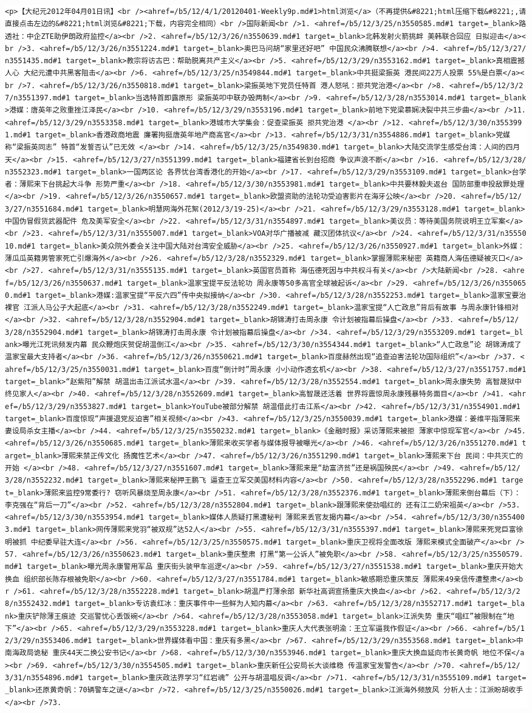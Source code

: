 	<p>【大纪元2012年04月01日讯】<br /><ahref=/b5/12/4/1/20120401-Weekly9p.md#1>html浏览</a>（不再提供&#8221;html压缩下载&#8221;,请直接点击左边的&#8221;html浏览&#8221;下载，内容完全相同）<br />国际新闻<br />1. <ahref=/b5/12/3/25/n3550585.md#1 target=_blank>路透社：中企ZTE助伊朗政府监控</a><br />2. <ahref=/b5/12/3/26/n3550639.md#1 target=_blank>北韩发射火箭挑衅 美韩联合回应 日拟迎击</a><br />3. <ahref=/b5/12/3/26/n3551224.md#1 target=_blank>奥巴马问胡“家里还好吧” 中国民众沸腾联想</a><br />4. <ahref=/b5/12/3/27/n3551435.md#1 target=_blank>教宗将访古巴：帮助脱离共产主义</a><br />5. <ahref=/b5/12/3/29/n3553162.md#1 target=_blank>真相震撼人心 大纪元遭中共黑客阻击</a><br />6. <ahref=/b5/12/3/25/n3549844.md#1 target=_blank>中共挺梁振英 港民间22万人投票 55%是白票</a><br />7. <ahref=/b5/12/3/26/n3550818.md#1 target=_blank>梁振英地下党员任特首 港人怒吼：拒共党治港</a><br />8. <ahref=/b5/12/3/27/n3551397.md#1 target=_blank>当选特首即露原形 梁振英叩中联办毁两制</a><br />9. <ahref=/b5/12/3/28/n3553014.md#1 target=_blank>港媒：唐英年之败重挫江泽民</a><br />10. <ahref=/b5/12/3/29/n3553196.md#1 target=_blank>前地下党梁慕娴决裂中共三步曲</a><br />11. <ahref=/b5/12/3/29/n3553358.md#1 target=_blank>港城市大学集会：促查梁振英 拒共党治港 </a><br />12. <ahref=/b5/12/3/30/n3553991.md#1 target=_blank>香港政商地震 廉署拘挺唐英年地产商高官</a><br />13. <ahref=/b5/12/3/31/n3554886.md#1 target=_blank>党媒称“梁振英同志” 特首“发誓否认”已无效 </a><br />14. <ahref=/b5/12/3/25/n3549830.md#1 target=_blank>大陆交流学生感受台湾：人间的四月天</a><br />15. <ahref=/b5/12/3/27/n3551399.md#1 target=_blank>福建省长到台招商 争议声浪不断</a><br />16. <ahref=/b5/12/3/28/n3552323.md#1 target=_blank>一国两区论 各界忧台湾香港化的开始</a><br />17. <ahref=/b5/12/3/29/n3553109.md#1 target=_blank>台学者：薄熙来下台挑起大斗争 形势严重</a><br />18. <ahref=/b5/12/3/30/n3553981.md#1 target=_blank>中共要林毅夫返台 国防部重申投敌罪处理</a><br />19. <ahref=/b5/12/3/26/n3550657.md#1 target=_blank>欧盟资助的法轮功受迫害影片在海牙公映</a><br />20. <ahref=/b5/12/3/27/n3551684.md#1 target=_blank>明慧网海外花絮(2012/3/19-25)</a><br />21. <ahref=/b5/12/3/29/n3553128.md#1 target=_blank>中国伪冒假货武器配件 危及美军安全</a><br />22. <ahref=/b5/12/3/31/n3554897.md#1 target=_blank>美议员：等待美国务院说明王立军案</a><br />23. <ahref=/b5/12/3/31/n3555007.md#1 target=_blank>VOA对华广播被减 藏汉团体抗议</a><br />24. <ahref=/b5/12/3/31/n3555010.md#1 target=_blank>美众院外委会关注中国大陆对台湾安全威胁</a><br />25. <ahref=/b5/12/3/26/n3550927.md#1 target=_blank>外媒：薄瓜瓜英籍男管家死亡引爆海外</a><br />26. <ahref=/b5/12/3/28/n3552329.md#1 target=_blank>掌握薄熙来秘密 英籍商人海伍德疑被灭口</a><br />27. <ahref=/b5/12/3/31/n3555135.md#1 target=_blank>英国官员首称 海伍德死因与中共权斗有关</a><br />大陆新闻<br />28. <ahref=/b5/12/3/26/n3550637.md#1 target=_blank>温家宝提平反法轮功 周永康等50多高官全球被起诉</a><br />29. <ahref=/b5/12/3/26/n3550650.md#1 target=_blank>港媒:温家宝提“平反六四”传中央拟接纳</a><br />30. <ahref=/b5/12/3/28/n3552253.md#1 target=_blank>温家宝要治裸官 江派人马公子大起底</a><br />31. <ahref=/b5/12/3/28/n3552249.md#1 target=_blank>温家宝提“人亡政息”背后有故事 与周永康针锋相对</a><br />32. <ahref=/b5/12/3/28/n3552904.md#1 target=_blank>胡锦涛打击周永康 令计划被指幕后操盘</a><br />33. <ahref=/b5/12/3/28/n3552904.md#1 target=_blank>胡锦涛打击周永康 令计划被指幕后操盘</a><br />34. <ahref=/b5/12/3/29/n3553209.md#1 target=_blank>曝光江死讯频发内幕 民众鞭炮庆贺促胡温倒江</a><br />35. <ahref=/b5/12/3/30/n3554344.md#1 target=_blank>“人亡政息”论 胡锦涛成了温家宝最大支持者</a><br />36. <ahref=/b5/12/3/26/n3550621.md#1 target=_blank>百度赫然出现“追查迫害法轮功国际组织”</a><br />37. <ahref=/b5/12/3/25/n3550031.md#1 target=_blank>百度“倒计时”周永康 小小动作透玄机</a><br />38. <ahref=/b5/12/3/27/n3551757.md#1 target=_blank>“赵紫阳”解禁 胡温出击江派试水温</a><br />39. <ahref=/b5/12/3/28/n3552554.md#1 target=_blank>周永康失势 高智晟狱中终见家人</a><br />40. <ahref=/b5/12/3/28/n3552609.md#1 target=_blank>高智晟还活着 世界将震惊周永康残暴特务面目</a><br />41. <ahref=/b5/12/3/29/n3553827.md#1 target=_blank>YouTube被部分解禁 胡温借此打击江系</a><br />42. <ahref=/b5/12/3/31/n3554901.md#1 target=_blank>百度惊现“声援退党反迫害”相关视频</a><br />43. <ahref=/b5/12/3/25/n3550039.md#1 target=_blank>港媒：姜维平指薄熙来妻设局杀女主播</a><br />44. <ahref=/b5/12/3/25/n3550232.md#1 target=_blank>《金融时报》采访薄熙来被拒 薄家中惊现军官</a><br />45. <ahref=/b5/12/3/26/n3550685.md#1 target=_blank>薄熙来收买学者与媒体报导被曝光</a><br />46. <ahref=/b5/12/3/26/n3551270.md#1 target=_blank>薄熙来禁正传文化 扬魔性艺术</a><br />47. <ahref=/b5/12/3/26/n3551290.md#1 target=_blank>薄熙来下台 民间：中共灭亡的开始 </a><br />48. <ahref=/b5/12/3/27/n3551607.md#1 target=_blank>薄熙来是“劫富济贫”还是祸国殃民</a><br />49. <ahref=/b5/12/3/28/n3552232.md#1 target=_blank>薄熙来秘押王鹏飞 逼查王立军交美国材料内容</a><br />50. <ahref=/b5/12/3/28/n3552296.md#1 target=_blank>薄熙来监控9常委行? 窃听风暴烧至周永康</a><br />51. <ahref=/b5/12/3/28/n3552376.md#1 target=_blank>薄熙来倒台幕后（下）：李克强在“背后一刀”</a><br />52. <ahref=/b5/12/3/28/n3552804.md#1 target=_blank>跟薄熙来使劲唱红的 还有江二奶宋祖英</a><br />53. <ahref=/b5/12/3/30/n3553954.md#1 target=_blank>媒体人质疑打黑遭秘判 薄熙来丢官友揭内幕</a><br />54. <ahref=/b5/12/3/30/n3554003.md#1 target=_blank>网传薄熙来党羽“被双规”达52人</a><br />55. <ahref=/b5/12/3/31/n3555397.md#1 target=_blank>薄熙来死党巨富徐明被抓 中纪委早驻大连</a><br />56. <ahref=/b5/12/3/25/n3550575.md#1 target=_blank>重庆卫视将全面改版 薄熙来模式全面破产</a><br />57. <ahref=/b5/12/3/26/n3550623.md#1 target=_blank>重庆整肃 打黑“第一公诉人”被免职</a><br />58. <ahref=/b5/12/3/25/n3550579.md#1 target=_blank>曝光周永康警用军品 重庆街头装甲车巡逻</a><br />59. <ahref=/b5/12/3/27/n3551538.md#1 target=_blank>重庆开始大换血 组织部长陈存根被免职</a><br />60. <ahref=/b5/12/3/27/n3551784.md#1 target=_blank>敏感期恐重庆策反 薄熙来49亲信传遭整肃</a><br />61. <ahref=/b5/12/3/28/n3552228.md#1 target=_blank>胡温严打薄余部 新华社高调宣扬重庆大换血</a><br />62. <ahref=/b5/12/3/28/n3552432.md#1 target=_blank>专访袁红冰：重庆事件中一些鲜为人知内幕</a><br />63. <ahref=/b5/12/3/28/n3552717.md#1 target=_blank>重庆铲除薄王痕迹 交巡警忧心丢饭碗</a><br />64. <ahref=/b5/12/3/28/n3553058.md#1 target=_blank>江派失势 重庆“唱红”被限制在“地下”</a><br />65. <ahref=/b5/12/3/29/n3553228.md#1 target=_blank>重庆人大代表张明渝：王立军逼我作假证</a><br />66. <ahref=/b5/12/3/29/n3553406.md#1 target=_blank>世界媒体看中国：重庆有多黑</a><br />67. <ahref=/b5/12/3/29/n3553568.md#1 target=_blank>中南海政局诡秘 重庆44天二换公安书记</a><br />68. <ahref=/b5/12/3/30/n3553946.md#1 target=_blank>重庆大换血延向市长黄奇帆 地位不保</a><br />69. <ahref=/b5/12/3/30/n3554505.md#1 target=_blank>重庆新任公安局长大谈维稳 传温家宝发警告</a><br />70. <ahref=/b5/12/3/31/n3554896.md#1 target=_blank>重庆政法界学习“红岩魂” 公开与胡温唱反调</a><br />71. <ahref=/b5/12/3/31/n3555109.md#1 target=_blank>还原黄奇帆：70辆警车之谜</a><br />72. <ahref=/b5/12/3/25/n3550026.md#1 target=_blank>江派海外频放风 分析人士：江派盼胡收手</a><br />73.